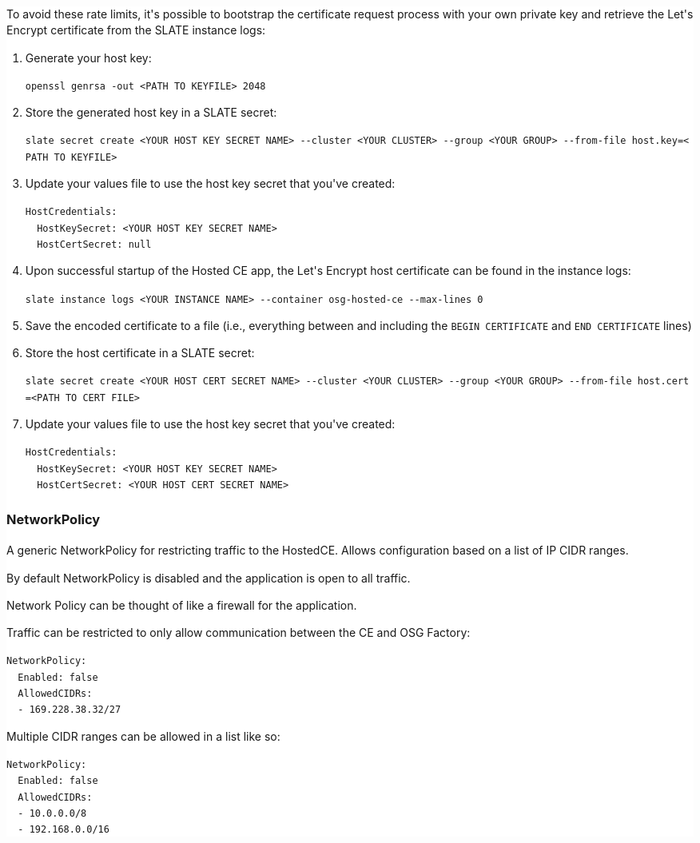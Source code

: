 To avoid these rate limits, it's possible to bootstrap the certificate request process with your own private key and retrieve the Let's Encrypt certificate from the SLATE instance logs:

1.  Generate your host  key:

        openssl genrsa -out <PATH TO KEYFILE> 2048

1.  Store the generated host key in a SLATE secret:

        slate secret create <YOUR HOST KEY SECRET NAME> --cluster <YOUR CLUSTER> --group <YOUR GROUP> --from-file host.key=<PATH TO KEYFILE>

1.  Update your values file to use the host key secret that you've created:

        HostCredentials:
          HostKeySecret: <YOUR HOST KEY SECRET NAME>
          HostCertSecret: null

1.  Upon successful startup of the Hosted CE app, the Let's Encrypt host certificate can be found in the instance logs:

        slate instance logs <YOUR INSTANCE NAME> --container osg-hosted-ce --max-lines 0

1.  Save the encoded certificate to a file (i.e., everything between and including the `BEGIN CERTIFICATE` and `END CERTIFICATE` lines)

1.  Store the host certificate in a SLATE secret:

        slate secret create <YOUR HOST CERT SECRET NAME> --cluster <YOUR CLUSTER> --group <YOUR GROUP> --from-file host.cert=<PATH TO CERT FILE>

1.  Update your values file to use the host key secret that you've created:

        HostCredentials:
          HostKeySecret: <YOUR HOST KEY SECRET NAME>
          HostCertSecret: <YOUR HOST CERT SECRET NAME>

### NetworkPolicy

A generic NetworkPolicy for restricting traffic to the HostedCE. Allows configuration based on a list of IP CIDR ranges.

By default NetworkPolicy is disabled and the application is open to all traffic.

Network Policy can be thought of like a firewall for the application.

Traffic can be restricted to only allow communication between the CE and OSG Factory:

```
NetworkPolicy:
  Enabled: false
  AllowedCIDRs:
  - 169.228.38.32/27
```

Multiple CIDR ranges can be allowed in a list like so:

```
NetworkPolicy:
  Enabled: false
  AllowedCIDRs:
  - 10.0.0.0/8
  - 192.168.0.0/16 
```
